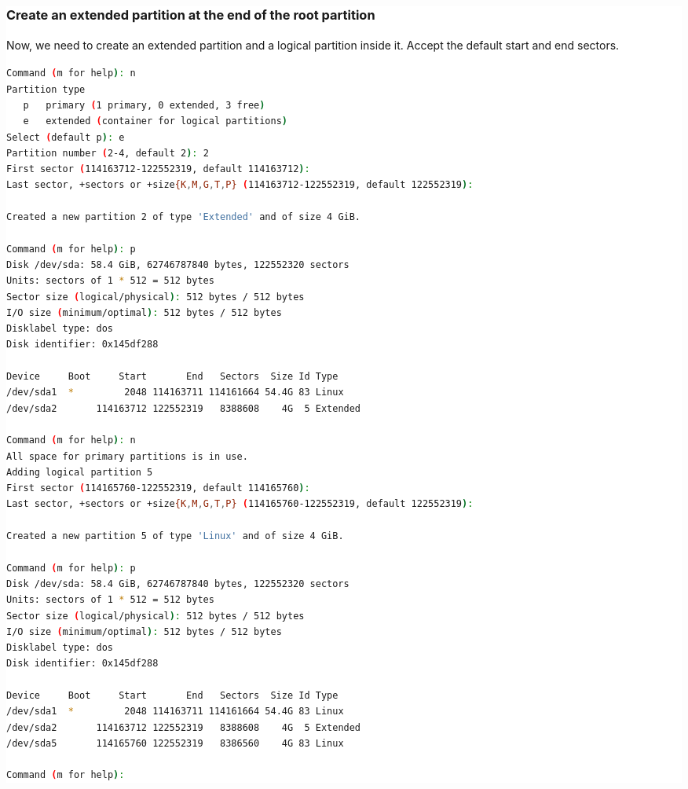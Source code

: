 
### Create an extended partition at the end of the root partition

Now, we need to create an extended partition and a logical partition inside it. Accept the default start and end sectors.

```bash
Command (m for help): n
Partition type
   p   primary (1 primary, 0 extended, 3 free)
   e   extended (container for logical partitions)
Select (default p): e
Partition number (2-4, default 2): 2
First sector (114163712-122552319, default 114163712):
Last sector, +sectors or +size{K,M,G,T,P} (114163712-122552319, default 122552319):

Created a new partition 2 of type 'Extended' and of size 4 GiB.

Command (m for help): p
Disk /dev/sda: 58.4 GiB, 62746787840 bytes, 122552320 sectors
Units: sectors of 1 * 512 = 512 bytes
Sector size (logical/physical): 512 bytes / 512 bytes
I/O size (minimum/optimal): 512 bytes / 512 bytes
Disklabel type: dos
Disk identifier: 0x145df288

Device     Boot     Start       End   Sectors  Size Id Type
/dev/sda1  *         2048 114163711 114161664 54.4G 83 Linux
/dev/sda2       114163712 122552319   8388608    4G  5 Extended

Command (m for help): n
All space for primary partitions is in use.
Adding logical partition 5
First sector (114165760-122552319, default 114165760):
Last sector, +sectors or +size{K,M,G,T,P} (114165760-122552319, default 122552319):

Created a new partition 5 of type 'Linux' and of size 4 GiB.

Command (m for help): p
Disk /dev/sda: 58.4 GiB, 62746787840 bytes, 122552320 sectors
Units: sectors of 1 * 512 = 512 bytes
Sector size (logical/physical): 512 bytes / 512 bytes
I/O size (minimum/optimal): 512 bytes / 512 bytes
Disklabel type: dos
Disk identifier: 0x145df288

Device     Boot     Start       End   Sectors  Size Id Type
/dev/sda1  *         2048 114163711 114161664 54.4G 83 Linux
/dev/sda2       114163712 122552319   8388608    4G  5 Extended
/dev/sda5       114165760 122552319   8386560    4G 83 Linux

Command (m for help):
```
